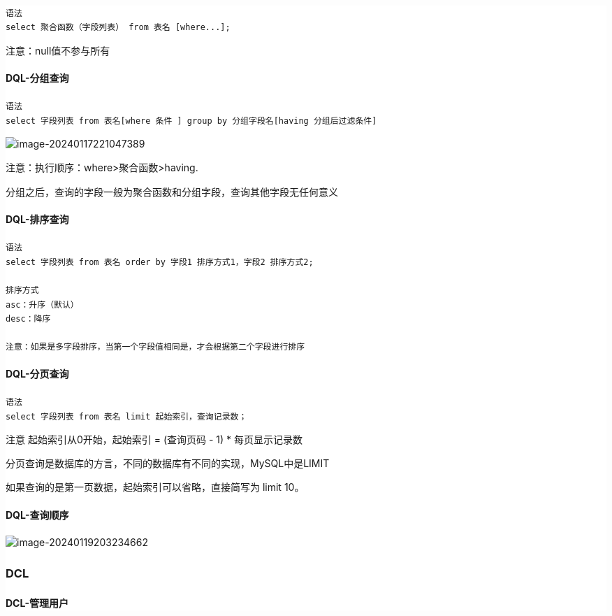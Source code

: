 ```
语法
select 聚合函数（字段列表） from 表名 [where...];
```

注意：null值不参与所有

#### DQL-分组查询

```
语法
select 字段列表 from 表名[where 条件 ] group by 分组字段名[having 分组后过滤条件]
```

![image-20240117221047389](https://insey.oss-cn-shenzhen.aliyuncs.com/kin/202401172210435.png)

注意：执行顺序：where>聚合函数>having.

分组之后，查询的字段一般为聚合函数和分组字段，查询其他字段无任何意义

#### DQL-排序查询

```
语法
select 字段列表 from 表名 order by 字段1 排序方式1，字段2 排序方式2;

排序方式
asc：升序（默认）
desc：降序

注意：如果是多字段排序，当第一个字段值相同是，才会根据第二个字段进行排序
```



#### DQL-分页查询

```
语法
select 字段列表 from 表名 limit 起始索引，查询记录数；
```

注意
		起始索引从0开始，起始索引 = (查询页码 - 1) * 每页显示记录数

分页查询是数据库的方言，不同的数据库有不同的实现，MySQL中是LIMIT

如果查询的是第一页数据，起始索引可以省略，直接简写为 limit 10。



#### DQL-查询顺序

![image-20240119203234662](https://insey.oss-cn-shenzhen.aliyuncs.com/kin/202401192032785.png)



### DCL

#### DCL-管理用户
